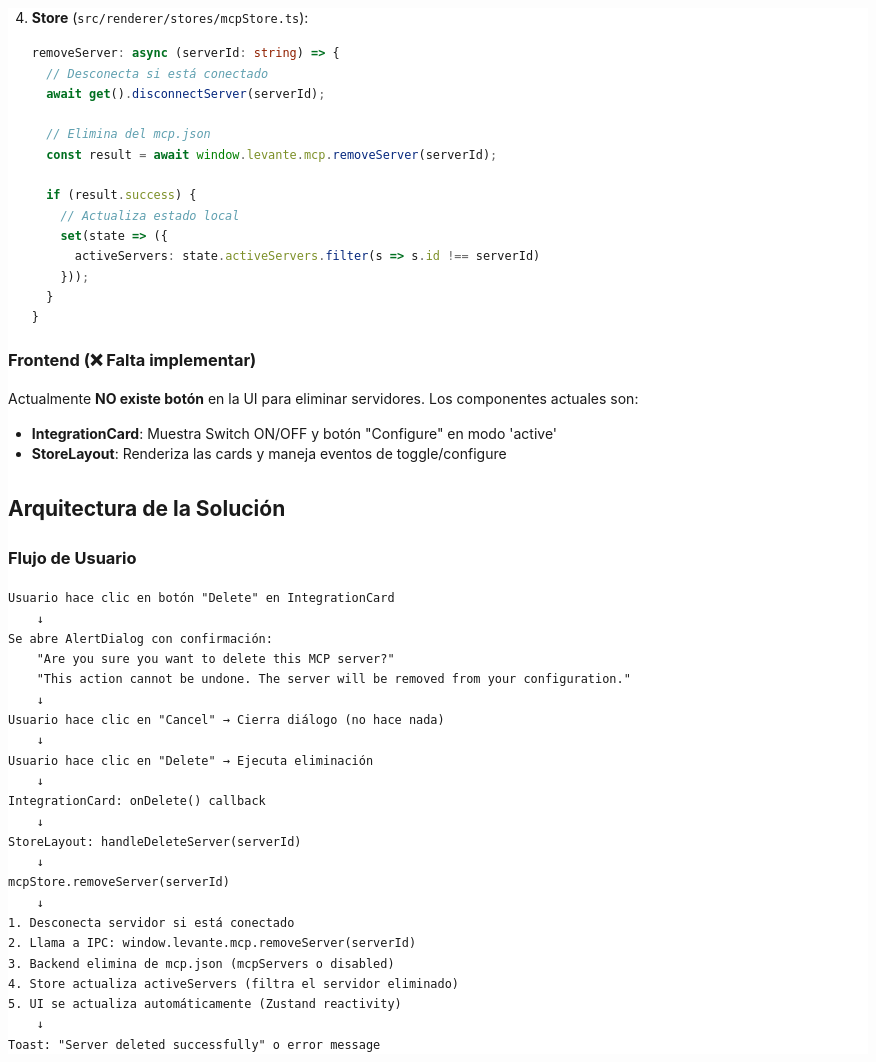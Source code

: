 4. **Store** (`src/renderer/stores/mcpStore.ts`):
   ```typescript
   removeServer: async (serverId: string) => {
     // Desconecta si está conectado
     await get().disconnectServer(serverId);

     // Elimina del mcp.json
     const result = await window.levante.mcp.removeServer(serverId);

     if (result.success) {
       // Actualiza estado local
       set(state => ({
         activeServers: state.activeServers.filter(s => s.id !== serverId)
       }));
     }
   }
   ```

### Frontend (❌ Falta implementar)

Actualmente **NO existe botón** en la UI para eliminar servidores. Los componentes actuales son:

- **IntegrationCard**: Muestra Switch ON/OFF y botón "Configure" en modo 'active'
- **StoreLayout**: Renderiza las cards y maneja eventos de toggle/configure

## Arquitectura de la Solución

### Flujo de Usuario

```
Usuario hace clic en botón "Delete" en IntegrationCard
    ↓
Se abre AlertDialog con confirmación:
    "Are you sure you want to delete this MCP server?"
    "This action cannot be undone. The server will be removed from your configuration."
    ↓
Usuario hace clic en "Cancel" → Cierra diálogo (no hace nada)
    ↓
Usuario hace clic en "Delete" → Ejecuta eliminación
    ↓
IntegrationCard: onDelete() callback
    ↓
StoreLayout: handleDeleteServer(serverId)
    ↓
mcpStore.removeServer(serverId)
    ↓
1. Desconecta servidor si está conectado
2. Llama a IPC: window.levante.mcp.removeServer(serverId)
3. Backend elimina de mcp.json (mcpServers o disabled)
4. Store actualiza activeServers (filtra el servidor eliminado)
5. UI se actualiza automáticamente (Zustand reactivity)
    ↓
Toast: "Server deleted successfully" o error message
```
